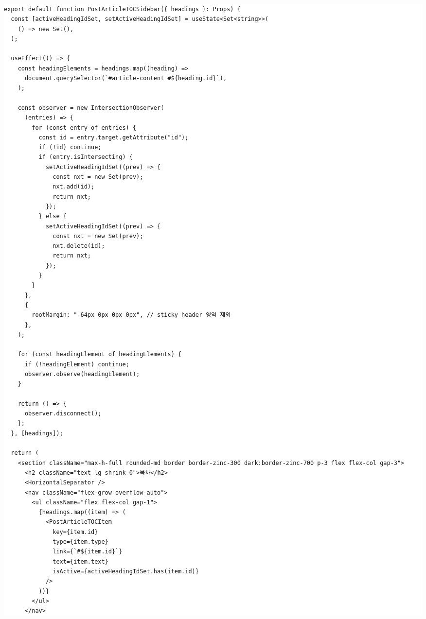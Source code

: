 ```tsx title="post-article-toc-sidebar.tsx" showLineNumbers {16-18,21-23,25-48,50-53,55-57,72}
export default function PostArticleTOCSidebar({ headings }: Props) {
  const [activeHeadingIdSet, setActiveHeadingIdSet] = useState<Set<string>>(
    () => new Set(),
  );

  useEffect(() => {
    const headingElements = headings.map((heading) =>
      document.querySelector(`#article-content #${heading.id}`),
    );

    const observer = new IntersectionObserver(
      (entries) => {
        for (const entry of entries) {
          const id = entry.target.getAttribute("id");
          if (!id) continue;
          if (entry.isIntersecting) {
            setActiveHeadingIdSet((prev) => {
              const nxt = new Set(prev);
              nxt.add(id);
              return nxt;
            });
          } else {
            setActiveHeadingIdSet((prev) => {
              const nxt = new Set(prev);
              nxt.delete(id);
              return nxt;
            });
          }
        }
      },
      {
        rootMargin: "-64px 0px 0px 0px", // sticky header 영역 제외
      },
    );

    for (const headingElement of headingElements) {
      if (!headingElement) continue;
      observer.observe(headingElement);
    }

    return () => {
      observer.disconnect();
    };
  }, [headings]);

  return (
    <section className="max-h-full rounded-md border border-zinc-300 dark:border-zinc-700 p-3 flex flex-col gap-3">
      <h2 className="text-lg shrink-0">목차</h2>
      <HorizontalSeparator />
      <nav className="flex-grow overflow-auto">
        <ul className="flex flex-col gap-1">
          {headings.map((item) => (
            <PostArticleTOCItem
              key={item.id}
              type={item.type}
              link={`#${item.id}`}
              text={item.text}
              isActive={activeHeadingIdSet.has(item.id)}
            />
          ))}
        </ul>
      </nav>
```